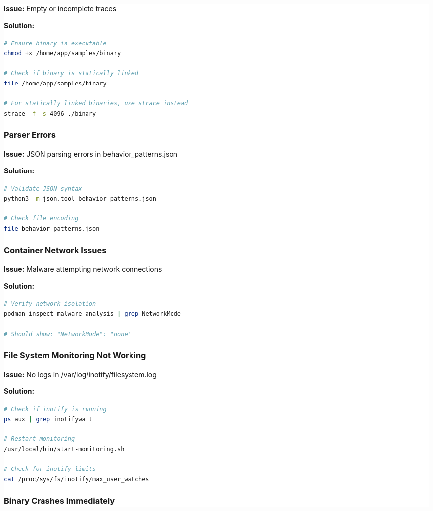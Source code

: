 **Issue:** Empty or incomplete traces

**Solution:**
```bash
# Ensure binary is executable
chmod +x /home/app/samples/binary

# Check if binary is statically linked
file /home/app/samples/binary

# For statically linked binaries, use strace instead
strace -f -s 4096 ./binary
```

### Parser Errors

**Issue:** JSON parsing errors in behavior_patterns.json

**Solution:**
```bash
# Validate JSON syntax
python3 -m json.tool behavior_patterns.json

# Check file encoding
file behavior_patterns.json
```

### Container Network Issues

**Issue:** Malware attempting network connections

**Solution:**
```bash
# Verify network isolation
podman inspect malware-analysis | grep NetworkMode

# Should show: "NetworkMode": "none"
```

### File System Monitoring Not Working

**Issue:** No logs in /var/log/inotify/filesystem.log

**Solution:**
```bash
# Check if inotify is running
ps aux | grep inotifywait

# Restart monitoring
/usr/local/bin/start-monitoring.sh

# Check for inotify limits
cat /proc/sys/fs/inotify/max_user_watches
```

### Binary Crashes Immediately

